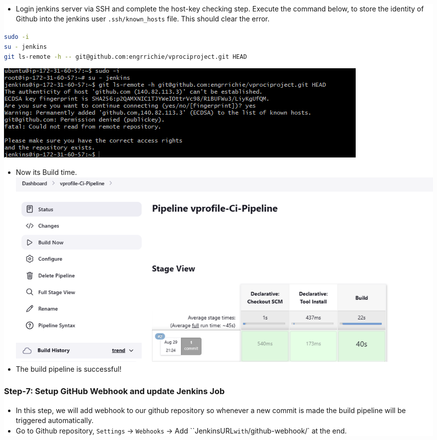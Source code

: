 - Login jenkins server via SSH and complete the host-key checking step. Execute the command below, to store the identity of Github into the jenkins user `.ssh/known_hosts` file. This should clear the error.
```sh
sudo -i
su - jenkins
git ls-remote -h -- git@github.com:engrrichie/vprociproject.git HEAD
```
![](Images/Error%20corrected.png)

- Now its Build time.
![](Images/Build%20job.png)
- The build pipeline is successful!

### Step-7: Setup GitHub Webhook and update Jenkins Job

- In this step, we will add webhook to our github repository so whenever a new commit is made the build pipeline will be triggered automatically.
- Go to Github repository, `Settings` -> `Webhooks` -> Add ``JenkinsURL` with `/github-webhook/` at the end.
